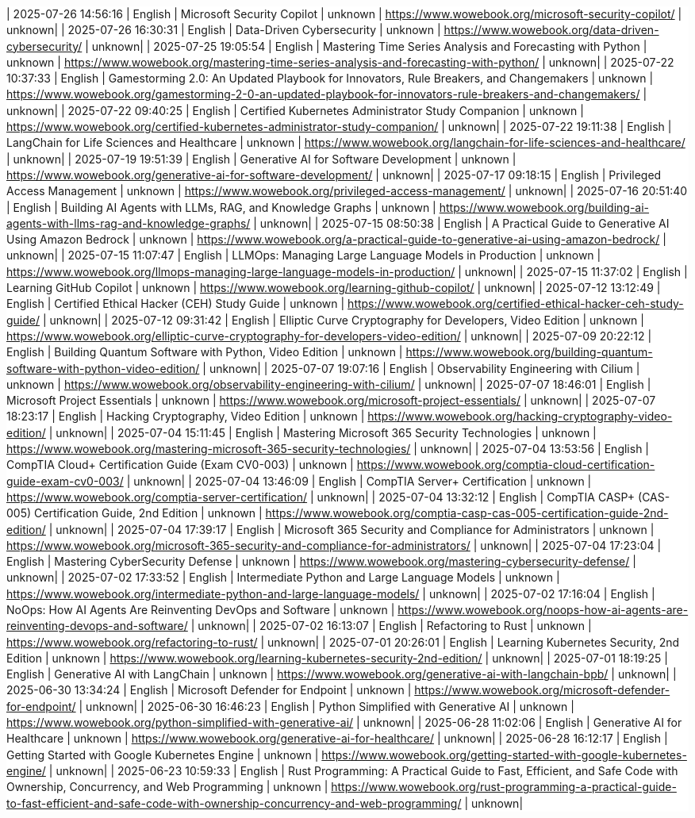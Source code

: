 | 2025-07-26 14:56:16 | English | Microsoft Security Copilot | unknown | https://www.wowebook.org/microsoft-security-copilot/ | unknown| 
| 2025-07-26 16:30:31 | English | Data-Driven Cybersecurity | unknown | https://www.wowebook.org/data-driven-cybersecurity/ | unknown| 
| 2025-07-25 19:05:54 | English | Mastering Time Series Analysis and Forecasting with Python | unknown | https://www.wowebook.org/mastering-time-series-analysis-and-forecasting-with-python/ | unknown| 
| 2025-07-22 10:37:33 | English | Gamestorming 2.0: An Updated Playbook for Innovators, Rule Breakers, and Changemakers | unknown | https://www.wowebook.org/gamestorming-2-0-an-updated-playbook-for-innovators-rule-breakers-and-changemakers/ | unknown| 
| 2025-07-22 09:40:25 | English | Certified Kubernetes Administrator Study Companion | unknown | https://www.wowebook.org/certified-kubernetes-administrator-study-companion/ | unknown| 
| 2025-07-22 19:11:38 | English | LangChain for Life Sciences and Healthcare | unknown | https://www.wowebook.org/langchain-for-life-sciences-and-healthcare/ | unknown| 
| 2025-07-19 19:51:39 | English | Generative AI for Software Development | unknown | https://www.wowebook.org/generative-ai-for-software-development/ | unknown| 
| 2025-07-17 09:18:15 | English | Privileged Access Management | unknown | https://www.wowebook.org/privileged-access-management/ | unknown| 
| 2025-07-16 20:51:40 | English | Building AI Agents with LLMs, RAG, and Knowledge Graphs | unknown | https://www.wowebook.org/building-ai-agents-with-llms-rag-and-knowledge-graphs/ | unknown| 
| 2025-07-15 08:50:38 | English | A Practical Guide to Generative AI Using Amazon Bedrock | unknown | https://www.wowebook.org/a-practical-guide-to-generative-ai-using-amazon-bedrock/ | unknown| 
| 2025-07-15 11:07:47 | English | LLMOps: Managing Large Language Models in Production | unknown | https://www.wowebook.org/llmops-managing-large-language-models-in-production/ | unknown| 
| 2025-07-15 11:37:02 | English | Learning GitHub Copilot | unknown | https://www.wowebook.org/learning-github-copilot/ | unknown| 
| 2025-07-12 13:12:49 | English | Certified Ethical Hacker (CEH) Study Guide | unknown | https://www.wowebook.org/certified-ethical-hacker-ceh-study-guide/ | unknown| 
| 2025-07-12 09:31:42 | English | Elliptic Curve Cryptography for Developers, Video Edition | unknown | https://www.wowebook.org/elliptic-curve-cryptography-for-developers-video-edition/ | unknown| 
| 2025-07-09 20:22:12 | English | Building Quantum Software with Python, Video Edition | unknown | https://www.wowebook.org/building-quantum-software-with-python-video-edition/ | unknown| 
| 2025-07-07 19:07:16 | English | Observability Engineering with Cilium | unknown | https://www.wowebook.org/observability-engineering-with-cilium/ | unknown| 
| 2025-07-07 18:46:01 | English | Microsoft Project Essentials | unknown | https://www.wowebook.org/microsoft-project-essentials/ | unknown| 
| 2025-07-07 18:23:17 | English | Hacking Cryptography, Video Edition | unknown | https://www.wowebook.org/hacking-cryptography-video-edition/ | unknown| 
| 2025-07-04 15:11:45 | English | Mastering Microsoft 365 Security Technologies | unknown | https://www.wowebook.org/mastering-microsoft-365-security-technologies/ | unknown| 
| 2025-07-04 13:53:56 | English | CompTIA Cloud+ Certification Guide (Exam CV0-003) | unknown | https://www.wowebook.org/comptia-cloud-certification-guide-exam-cv0-003/ | unknown| 
| 2025-07-04 13:46:09 | English | CompTIA Server+ Certification | unknown | https://www.wowebook.org/comptia-server-certification/ | unknown| 
| 2025-07-04 13:32:12 | English | CompTIA CASP+ (CAS-005) Certification Guide, 2nd Edition | unknown | https://www.wowebook.org/comptia-casp-cas-005-certification-guide-2nd-edition/ | unknown| 
| 2025-07-04 17:39:17 | English | Microsoft 365 Security and Compliance for Administrators | unknown | https://www.wowebook.org/microsoft-365-security-and-compliance-for-administrators/ | unknown| 
| 2025-07-04 17:23:04 | English | Mastering CyberSecurity Defense | unknown | https://www.wowebook.org/mastering-cybersecurity-defense/ | unknown| 
| 2025-07-02 17:33:52 | English | Intermediate Python and Large Language Models | unknown | https://www.wowebook.org/intermediate-python-and-large-language-models/ | unknown| 
| 2025-07-02 17:16:04 | English | NoOps: How AI Agents Are Reinventing DevOps and Software | unknown | https://www.wowebook.org/noops-how-ai-agents-are-reinventing-devops-and-software/ | unknown| 
| 2025-07-02 16:13:07 | English | Refactoring to Rust | unknown | https://www.wowebook.org/refactoring-to-rust/ | unknown| 
| 2025-07-01 20:26:01 | English | Learning Kubernetes Security, 2nd Edition | unknown | https://www.wowebook.org/learning-kubernetes-security-2nd-edition/ | unknown| 
| 2025-07-01 18:19:25 | English | Generative AI with LangChain | unknown | https://www.wowebook.org/generative-ai-with-langchain-bpb/ | unknown| 
| 2025-06-30 13:34:24 | English | Microsoft Defender for Endpoint | unknown | https://www.wowebook.org/microsoft-defender-for-endpoint/ | unknown| 
| 2025-06-30 16:46:23 | English | Python Simplified with Generative AI | unknown | https://www.wowebook.org/python-simplified-with-generative-ai/ | unknown| 
| 2025-06-28 11:02:06 | English | Generative AI for Healthcare | unknown | https://www.wowebook.org/generative-ai-for-healthcare/ | unknown| 
| 2025-06-28 16:12:17 | English | Getting Started with Google Kubernetes Engine | unknown | https://www.wowebook.org/getting-started-with-google-kubernetes-engine/ | unknown| 
| 2025-06-23 10:59:33 | English | Rust Programming: A Practical Guide to Fast, Efficient, and Safe Code with Ownership, Concurrency, and Web Programming | unknown | https://www.wowebook.org/rust-programming-a-practical-guide-to-fast-efficient-and-safe-code-with-ownership-concurrency-and-web-programming/ | unknown| 